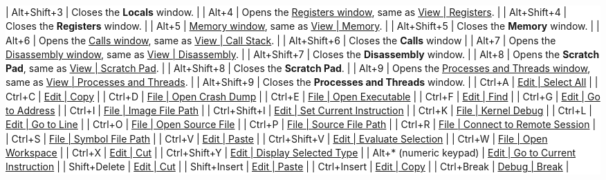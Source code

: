 | Alt+Shift+3 | Closes the **Locals** window. |
| Alt+4 | Opens the [Registers window](registers-window.md), same as [View \| Registers](view---registers.md). |
| Alt+Shift+4 | Closes the **Registers** window. |
| Alt+5 | [Memory window](memory-window.md), same as [View \| Memory](view---memory.md). |
| Alt+Shift+5 | Closes the **Memory** window. |
| Alt+6 | Opens the [Calls window](calls-window.md), same as [View \| Call Stack](view---call-stack.md). |
| Alt+Shift+6 | Closes the **Calls** window |
| Alt+7 | Opens the [Disassembly window](disassembly-window.md), same as [View \| Disassembly](view---disassembly.md). |
| Alt+Shift+7 | Closes the **Disassembly** window. |
| Alt+8 | Opens the **Scratch Pad**, same as [View \| Scratch Pad](view---scratch-pad.md). |
| Alt+Shift+8 | Closes the **Scratch Pad**. |
| Alt+9 | Opens the [Processes and Threads window](processes-and-threads-window.md), same as [View \| Processes and Threads](view---processes-and-threads.md). |
| Alt+Shift+9 | Closes the **Processes and Threads** window. |
| Ctrl+A | [Edit \| Select All](edit---select-all.md) |
| Ctrl+C | [Edit \| Copy](edit---copy.md) |
| Ctrl+D | [File \| Open Crash Dump](file---open-crash-dump.md) |
| Ctrl+E | [File \| Open Executable](file---open-executable.md) |
| Ctrl+F | [Edit \| Find](edit---find.md) |
| Ctrl+G | [Edit \| Go to Address](edit---go-to-address.md) |
| Ctrl+I | [File \| Image File Path](file---image-file-path.md) |
| Ctrl+Shift+I | [Edit \| Set Current Instruction](edit---set-current-instruction.md) |
| Ctrl+K | [File \| Kernel Debug](file---kernel-debug.md) |
| Ctrl+L | [Edit \| Go to Line](edit---go-to-line.md) |
| Ctrl+O | [File \| Open Source File](file---open-source-file.md) |
| Ctrl+P | [File \| Source File Path](file---source-file-path.md) |
| Ctrl+R | [File \| Connect to Remote Session](file---connect-to-remote-session.md) |
| Ctrl+S | [File \| Symbol File Path](file---symbol-file-path.md) |
| Ctrl+V | [Edit \| Paste](edit---paste.md) |
| Ctrl+Shift+V | [Edit \| Evaluate Selection](edit---evaluate-selection.md) |
| Ctrl+W | [File \| Open Workspace](file---open-workspace.md) |
| Ctrl+X | [Edit \| Cut](edit---cut.md) |
| Ctrl+Shift+Y | [Edit \| Display Selected Type](edit---display-selected-type.md) |
| Alt+* (numeric keypad) | [Edit \| Go to Current Instruction](edit---go-to-current-instruction.md) |
| Shift+Delete | [Edit \| Cut](edit---cut.md) |
| Shift+Insert | [Edit \| Paste](edit---paste.md) |
| Ctrl+Insert | [Edit \| Copy](edit---copy.md) |
| Ctrl+Break | [Debug \| Break](debug---break.md) |